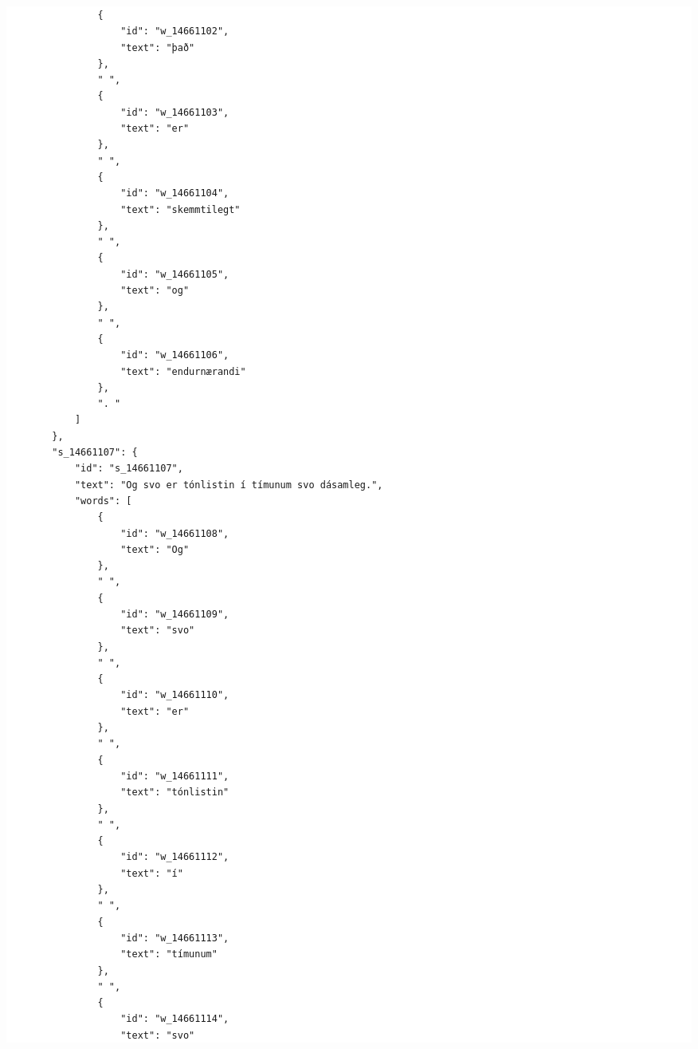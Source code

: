                     {
                        "id": "w_14661102",
                        "text": "það"
                    },
                    " ",
                    {
                        "id": "w_14661103",
                        "text": "er"
                    },
                    " ",
                    {
                        "id": "w_14661104",
                        "text": "skemmtilegt"
                    },
                    " ",
                    {
                        "id": "w_14661105",
                        "text": "og"
                    },
                    " ",
                    {
                        "id": "w_14661106",
                        "text": "endurnærandi"
                    },
                    ". "
                ]
            },
            "s_14661107": {
                "id": "s_14661107",
                "text": "Og svo er tónlistin í tímunum svo dásamleg.",
                "words": [
                    {
                        "id": "w_14661108",
                        "text": "Og"
                    },
                    " ",
                    {
                        "id": "w_14661109",
                        "text": "svo"
                    },
                    " ",
                    {
                        "id": "w_14661110",
                        "text": "er"
                    },
                    " ",
                    {
                        "id": "w_14661111",
                        "text": "tónlistin"
                    },
                    " ",
                    {
                        "id": "w_14661112",
                        "text": "í"
                    },
                    " ",
                    {
                        "id": "w_14661113",
                        "text": "tímunum"
                    },
                    " ",
                    {
                        "id": "w_14661114",
                        "text": "svo"